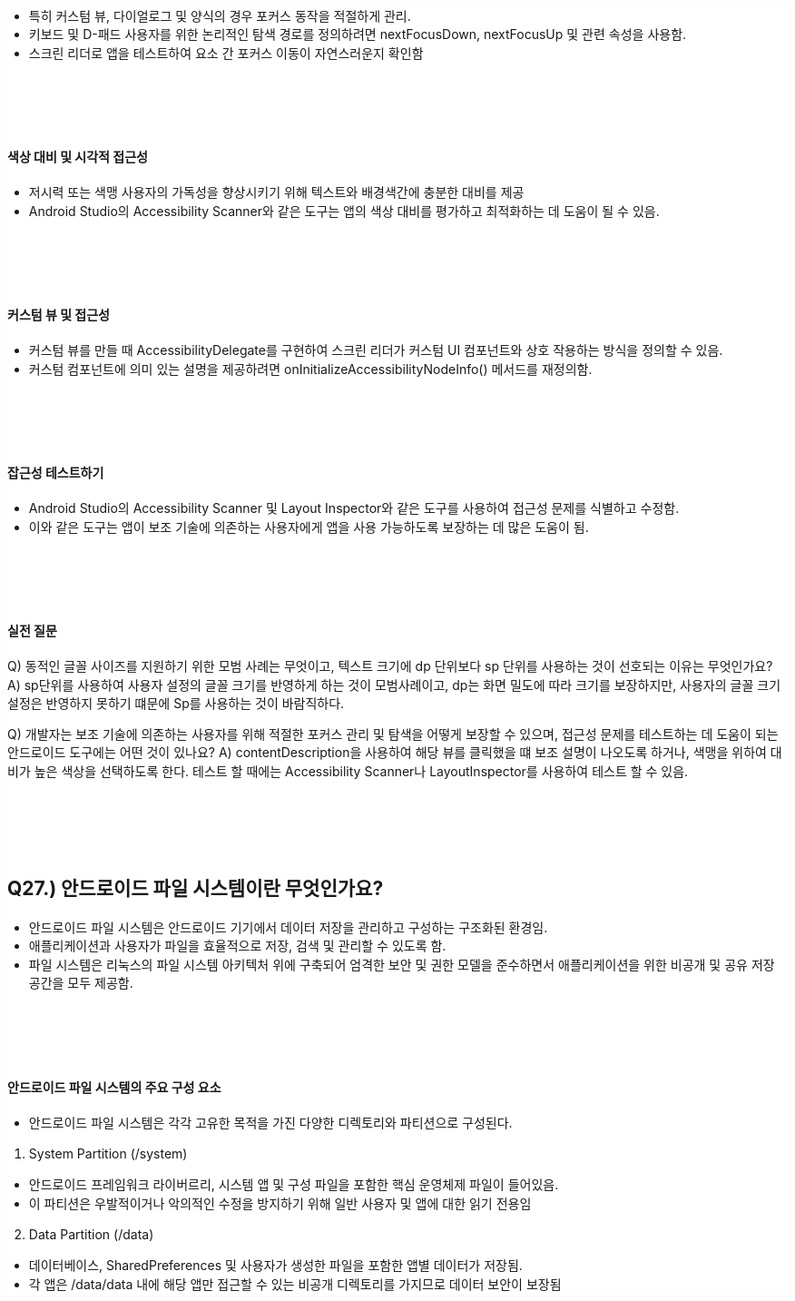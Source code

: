 - 특히 커스텀 뷰, 다이얼로그 및 양식의 경우 포커스 동작을 적절하게 관리.
- 키보드 및 D-패드 사용자를 위한 논리적인 탐색 경로를 정의하려면 nextFocusDown, nextFocusUp 및 관련 속성을 사용함.
- 스크린 리더로 앱을 테스트하여 요소 간 포커스 이동이 자연스러운지 확인함

<br><br><br>

#### 색상 대비 및 시각적 접근성

- 저시력 또는 색맹 사용자의 가독성을 향상시키기 위해 텍스트와 배경색간에 충분한 대비를 제공
- Android Studio의 Accessibility Scanner와 같은 도구는 앱의 색상 대비를 평가하고 최적화하는 데 도움이 될 수 있음.

<br><br><br>

#### 커스텀 뷰 및 접근성

- 커스텀 뷰를 만들 때 AccessibilityDelegate를 구현하여 스크린 리더가 커스텀 UI 컴포넌트와 상호 작용하는 방식을 정의할 수 있음.
- 커스텀 컴포넌트에 의미 있는 설명을 제공하려면 onInitializeAccessibilityNodeInfo() 메서드를 재정의함.

<br><br><br>

#### 잡근성 테스트하기

- Android Studio의 Accessibility Scanner 및 Layout Inspector와 같은 도구를 사용하여 접근성 문제를 식별하고 수정함.
- 이와 같은 도구는 앱이 보조 기술에 의존하는 사용자에게 앱을 사용 가능하도록 보장하는 데 많은 도움이 됨.

<br><br><br>

#### 실전 질문

Q) 동적인 글꼴 사이즈를 지원하기 위한 모범 사례는 무엇이고, 텍스트 크기에 dp 단위보다 sp 단위를 사용하는 것이 선호되는 이유는 무엇인가요?
A) sp단위를 사용하여 사용자 설정의 글꼴 크기를 반영하게 하는 것이 모범사례이고, dp는 화면 밀도에 따라 크기를 보장하지만, 사용자의 글꼴 크기 설정은 반영하지 못하기 떄문에 Sp를 사용하는 것이 바람직하다.

Q) 개발자는 보조 기술에 의존하는 사용자를 위해 적절한 포커스 관리 및 탐색을 어떻게 보장할 수 있으며, 접근성 문제를 테스트하는 데 도움이 되는 안드로이드 도구에는 어떤 것이 있나요?
A) contentDescription을 사용하여 해당 뷰를 클릭했을 떄 보조 설명이 나오도록 하거나, 색맹을 위하여 대비가 높은 색상을 선택하도록 한다. 테스트 할 때에는 Accessibility Scanner나 LayoutInspector를 사용하여 테스트 할 수 있음.

<br><br><br>

## Q27.) 안드로이드 파일 시스템이란 무엇인가요?

- 안드로이드 파일 시스템은 안드로이드 기기에서 데이터 저장을 관리하고 구성하는 구조화된 환경임.
- 애플리케이션과 사용자가 파일을 효율적으로 저장, 검색 및 관리할 수 있도록 함.
- 파일 시스템은 리눅스의 파일 시스템 아키텍처 위에 구축되어 엄격한 보안 및 권한 모델을 준수하면서 애플리케이션을 위한 비공개 및 공유 저장 공간을 모두 제공함.

<br><br><br>

#### 안드로이드 파일 시스템의 주요 구성 요소

- 안드로이드 파일 시스템은 각각 고유한 목적을 가진 다양한 디렉토리와 파티션으로 구성된다.

1. System Partition (/system) 
- 안드로이드 프레임워크 라이버르리, 시스템 앱 및 구성 파일을 포함한 핵심 운영체제 파일이 들어있음.
- 이 파티션은 우발적이거나 악의적인 수정을 방지하기 위해 일반 사용자 및 앱에 대한 읽기 전용임

2. Data Partition (/data)
- 데이터베이스, SharedPreferences 및 사용자가 생성한 파일을 포함한 앱별 데이터가 저장됨.
- 각 앱은 /data/data 내에 해당 앱만 접근할 수 있는 비공개 디렉토리를 가지므로 데이터 보안이 보장됨
